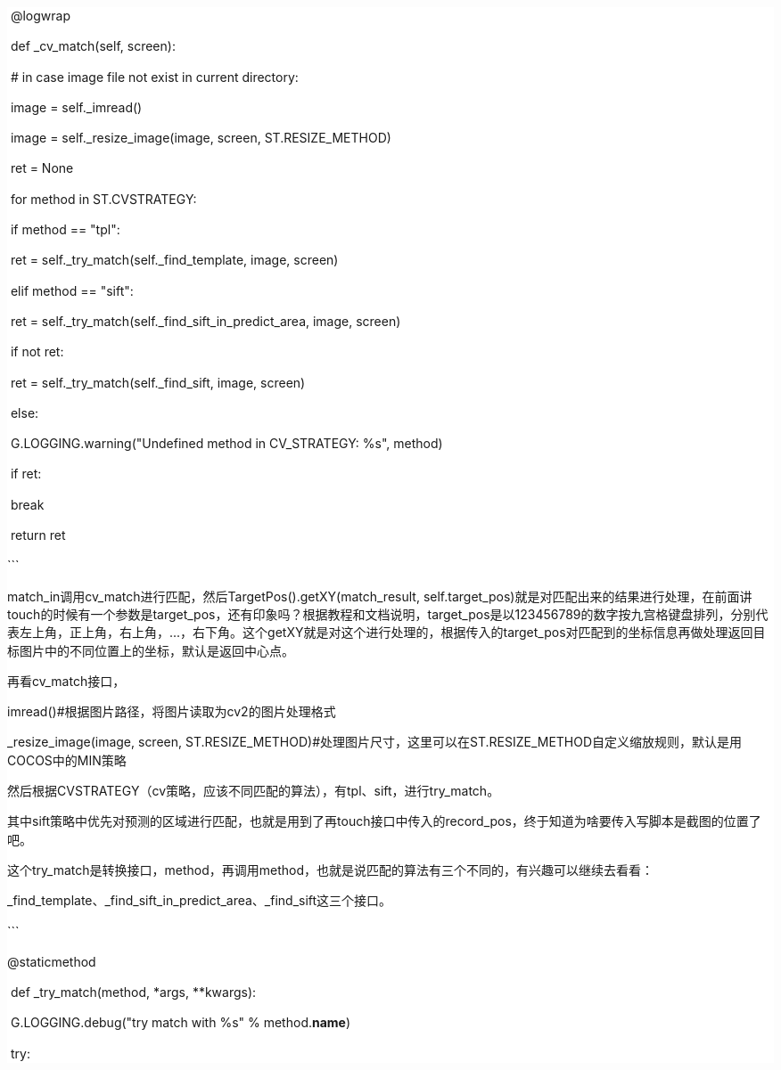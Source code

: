 ​    @logwrap

​    def _cv_match(self, screen):

​        \# in case image file not exist in current directory:

​        image = self._imread()

​        image = self._resize_image(image, screen, ST.RESIZE_METHOD)

​        ret = None

​        for method in ST.CVSTRATEGY:

​            if method == "tpl":

​                ret = self._try_match(self._find_template, image, screen)

​            elif method == "sift":

​                ret = self._try_match(self._find_sift_in_predict_area, image, screen)

​                if not ret:

​                    ret = self._try_match(self._find_sift, image, screen)

​            else:

​                G.LOGGING.warning("Undefined method in CV_STRATEGY: %s", method)

​            if ret:

​                break

​        return ret

\```

match_in调用cv_match进行匹配，然后TargetPos().getXY(match_result, self.target_pos)就是对匹配出来的结果进行处理，在前面讲touch的时候有一个参数是target_pos，还有印象吗？根据教程和文档说明，target_pos是以123456789的数字按九宫格键盘排列，分别代表左上角，正上角，右上角，...，右下角。这个getXY就是对这个进行处理的，根据传入的target_pos对匹配到的坐标信息再做处理返回目标图片中的不同位置上的坐标，默认是返回中心点。

再看cv_match接口，

imread()#根据图片路径，将图片读取为cv2的图片处理格式

_resize_image(image, screen, ST.RESIZE_METHOD)#处理图片尺寸，这里可以在ST.RESIZE_METHOD自定义缩放规则，默认是用COCOS中的MIN策略

然后根据CVSTRATEGY（cv策略，应该不同匹配的算法），有tpl、sift，进行try_match。

其中sift策略中优先对预测的区域进行匹配，也就是用到了再touch接口中传入的record_pos，终于知道为啥要传入写脚本是截图的位置了吧。

这个try_match是转换接口，method，再调用method，也就是说匹配的算法有三个不同的，有兴趣可以继续去看看：

_find_template、_find_sift_in_predict_area、_find_sift这三个接口。

\```

@staticmethod

​    def _try_match(method, *args, **kwargs):

​        G.LOGGING.debug("try match with %s" % method.__name__)

​        try:

